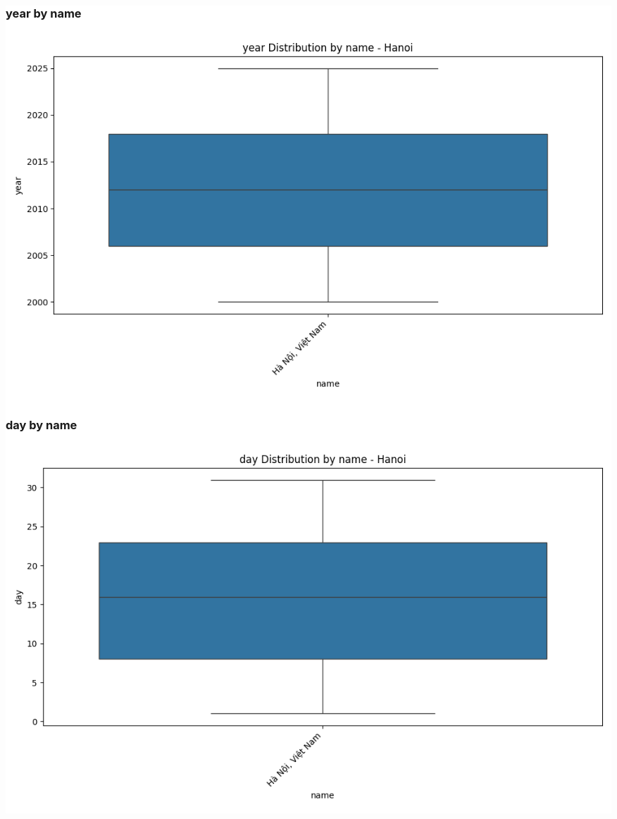 ### year by name
![Box Plot: year by name](../plots/Hanoi_year_by_name_boxplot.png)

### day by name
![Box Plot: day by name](../plots/Hanoi_day_by_name_boxplot.png)
